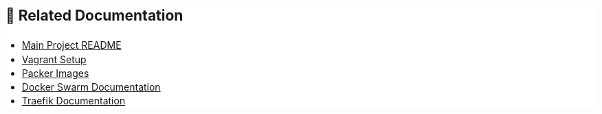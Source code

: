 ## 🔗 Related Documentation

- [Main Project README](../README.md)
- [Vagrant Setup](../vagrant/README.md)
- [Packer Images](../packer/README.md)
- [Docker Swarm Documentation](https://docs.docker.com/engine/swarm/)
- [Traefik Documentation](https://doc.traefik.io/traefik/)
